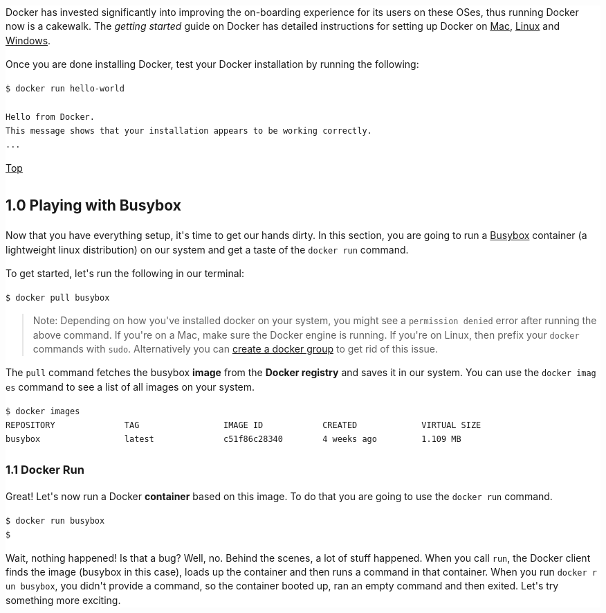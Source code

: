 Docker has invested significantly into improving the on-boarding experience for its users on these OSes, thus running Docker now is a cakewalk. The *getting started* guide on Docker has detailed instructions for setting up Docker on [Mac](http://docs.docker.com/mac/step_one/), [Linux](http://docs.docker.com/linux/step_one/) and [Windows](http://docs.docker.com/windows/step_one/).

Once you are done installing Docker, test your Docker installation by running the following:
```
$ docker run hello-world

Hello from Docker.
This message shows that your installation appears to be working correctly.
...
```
<a href="#table-of-contents" class="top" id="preface">Top</a>
<a id="busybox"></a>
## 1.0 Playing with Busybox
Now that you have everything setup, it's time to get our hands dirty. In this section, you are going to run a [Busybox](https://en.wikipedia.org/wiki/BusyBox) container (a lightweight linux distribution) on our system and get a taste of the `docker run` command.

To get started, let's run the following in our terminal:
```
$ docker pull busybox
```

> Note: Depending on how you've installed docker on your system, you might see a `permission denied` error after running the above command. If you're on a Mac, make sure the Docker engine is running. If you're on Linux, then prefix your `docker` commands with `sudo`. Alternatively you can [create a docker group](http://docs.docker.com/engine/installation/ubuntulinux/#create-a-docker-group) to get rid of this issue.

The `pull` command fetches the busybox **image** from the **Docker registry** and saves it in our system. You can use the `docker images` command to see a list of all images on your system.
```
$ docker images
REPOSITORY              TAG                 IMAGE ID            CREATED             VIRTUAL SIZE
busybox                 latest              c51f86c28340        4 weeks ago         1.109 MB
```

<a id="dockerrun"></a>
### 1.1 Docker Run
Great! Let's now run a Docker **container** based on this image. To do that you are going to use the `docker run` command.

```
$ docker run busybox
$
```
Wait, nothing happened! Is that a bug? Well, no. Behind the scenes, a lot of stuff happened. When you call `run`, the Docker client finds the image (busybox in this case), loads up the container and then runs a command in that container. When you run `docker run busybox`, you didn't provide a command, so the container booted up, ran an empty command and then exited. Let's try something more exciting.
